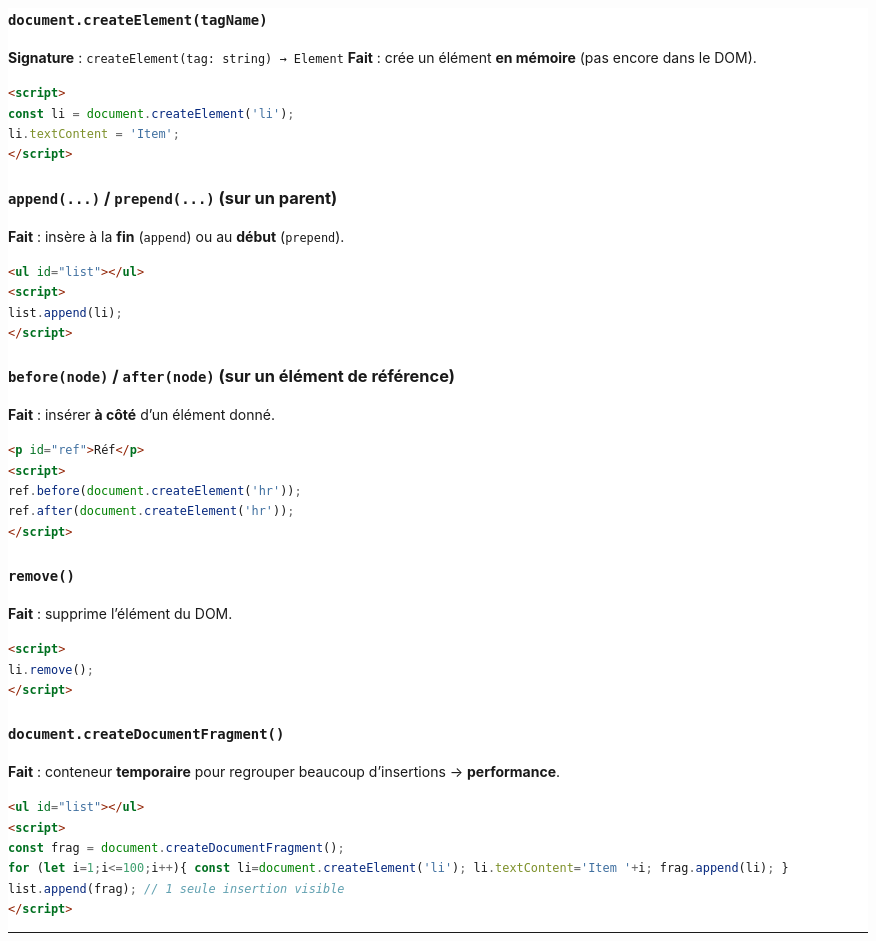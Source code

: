 ### `document.createElement(tagName)`
**Signature** : `createElement(tag: string) → Element`
**Fait** : crée un élément **en mémoire** (pas encore dans le DOM).
```html
<script>
const li = document.createElement('li');
li.textContent = 'Item';
</script>
```

### `append(...)` / `prepend(...)` (sur un **parent**)
**Fait** : insère à la **fin** (`append`) ou au **début** (`prepend`).
```html
<ul id="list"></ul>
<script>
list.append(li);
</script>
```

### `before(node)` / `after(node)` (sur un **élément de référence**)
**Fait** : insérer **à côté** d’un élément donné.
```html
<p id="ref">Réf</p>
<script>
ref.before(document.createElement('hr'));
ref.after(document.createElement('hr'));
</script>
```

### `remove()`
**Fait** : supprime l’élément du DOM.
```html
<script>
li.remove();
</script>
```

### `document.createDocumentFragment()`
**Fait** : conteneur **temporaire** pour regrouper beaucoup d’insertions → **performance**.
```html
<ul id="list"></ul>
<script>
const frag = document.createDocumentFragment();
for (let i=1;i<=100;i++){ const li=document.createElement('li'); li.textContent='Item '+i; frag.append(li); }
list.append(frag); // 1 seule insertion visible
</script>
```

---
